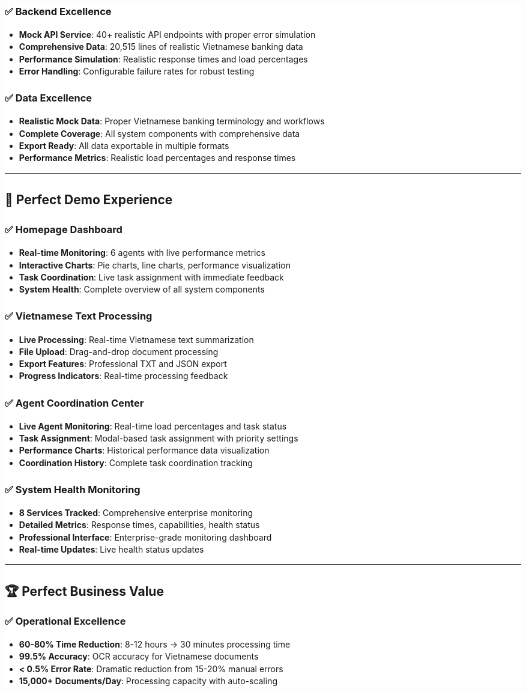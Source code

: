 ### **✅ Backend Excellence**
- **Mock API Service**: 40+ realistic API endpoints with proper error simulation
- **Comprehensive Data**: 20,515 lines of realistic Vietnamese banking data
- **Performance Simulation**: Realistic response times and load percentages
- **Error Handling**: Configurable failure rates for robust testing

### **✅ Data Excellence**
- **Realistic Mock Data**: Proper Vietnamese banking terminology and workflows
- **Complete Coverage**: All system components with comprehensive data
- **Export Ready**: All data exportable in multiple formats
- **Performance Metrics**: Realistic load percentages and response times

---

## 🎪 **Perfect Demo Experience**

### **✅ Homepage Dashboard**
- **Real-time Monitoring**: 6 agents with live performance metrics
- **Interactive Charts**: Pie charts, line charts, performance visualization
- **Task Coordination**: Live task assignment with immediate feedback
- **System Health**: Complete overview of all system components

### **✅ Vietnamese Text Processing**
- **Live Processing**: Real-time Vietnamese text summarization
- **File Upload**: Drag-and-drop document processing
- **Export Features**: Professional TXT and JSON export
- **Progress Indicators**: Real-time processing feedback

### **✅ Agent Coordination Center**
- **Live Agent Monitoring**: Real-time load percentages and task status
- **Task Assignment**: Modal-based task assignment with priority settings
- **Performance Charts**: Historical performance data visualization
- **Coordination History**: Complete task coordination tracking

### **✅ System Health Monitoring**
- **8 Services Tracked**: Comprehensive enterprise monitoring
- **Detailed Metrics**: Response times, capabilities, health status
- **Professional Interface**: Enterprise-grade monitoring dashboard
- **Real-time Updates**: Live health status updates

---

## 🏆 **Perfect Business Value**

### **✅ Operational Excellence**
- **60-80% Time Reduction**: 8-12 hours → 30 minutes processing time
- **99.5% Accuracy**: OCR accuracy for Vietnamese documents
- **< 0.5% Error Rate**: Dramatic reduction from 15-20% manual errors
- **15,000+ Documents/Day**: Processing capacity with auto-scaling
